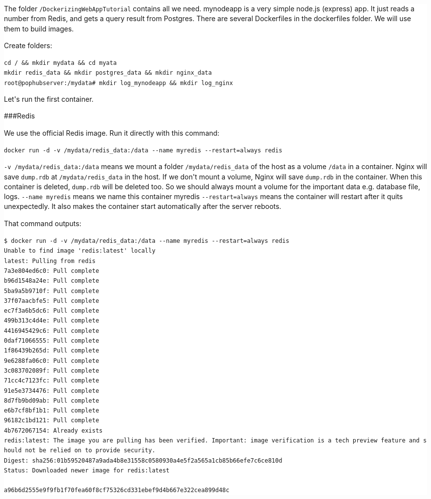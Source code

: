 The folder `/DockerizingWebAppTutorial` contains all we need. mynodeapp is a very simple node.js (express) app. It just reads a number from Redis, and gets a query result from Postgres. There are several Dockerfiles in the dockerfiles folder. We will use them to build images.

Create folders:

```
cd / && mkdir mydata && cd myata
mkdir redis_data && mkdir postgres_data && mkdir nginx_data
root@pophubserver:/mydata# mkdir log_mynodeapp && mkdir log_nginx
```

Let's run the first container.

###Redis

We use the official Redis image. Run it directly with this command:

```
docker run -d -v /mydata/redis_data:/data --name myredis --restart=always redis
```

`-v /mydata/redis_data:/data` means we mount a folder `/mydata/redis_data` of the host as a volume `/data` in a container. Nginx will save `dump.rdb` at `/mydata/redis_data` in the host. If we don't mount a volume, Nginx will save `dump.rdb` in the container. When this container is deleted, `dump.rdb` will be deleted too. So we should always mount a volume for the important data e.g. database file, logs.
`--name myredis` means we name this container myredis
`--restart=always` means the container will restart after it quits unexpectedly. It also makes the container start automatically after the server reboots.

That command outputs:

```
$ docker run -d -v /mydata/redis_data:/data --name myredis --restart=always redis
Unable to find image 'redis:latest' locally
latest: Pulling from redis
7a3e804ed6c0: Pull complete 
b96d1548a24e: Pull complete 
5ba9a5b9710f: Pull complete 
37f07aacbfe5: Pull complete 
ec7f3a6b5dc6: Pull complete 
499b313c4d4e: Pull complete 
4416945429c6: Pull complete 
0daf71066555: Pull complete 
1f86439b265d: Pull complete 
9e6288fa06c0: Pull complete 
3c083702089f: Pull complete 
71cc4c7123fc: Pull complete 
91e5e3734476: Pull complete 
8d7fb9bd09ab: Pull complete 
e6b7cf8bf1b1: Pull complete 
96182c1bd121: Pull complete 
4b7672067154: Already exists 
redis:latest: The image you are pulling has been verified. Important: image verification is a tech preview feature and should not be relied on to provide security.
Digest: sha256:01b59520487a9ada4b8e31558c0580930a4e5f2a565a1cb85b66efe7c6ce810d
Status: Downloaded newer image for redis:latest

a96b6d2555e9f9fb1f70fea60f8cf75326cd331ebef9d4b667e322cea899d48c
```
